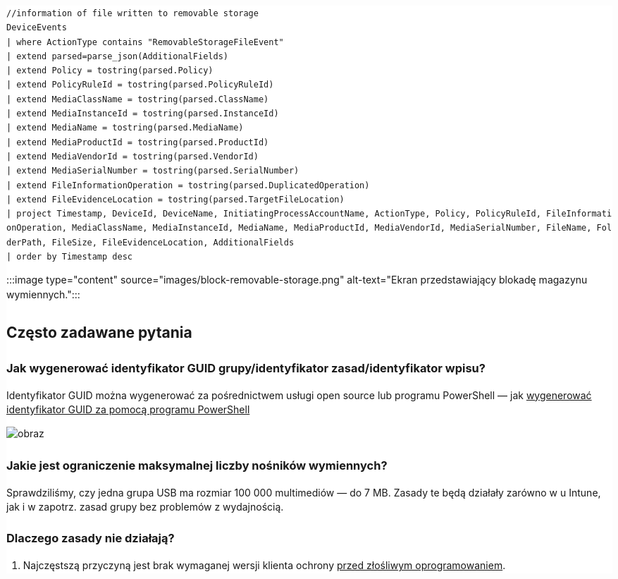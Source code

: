 ```kusto
```

```kusto
//information of file written to removable storage 
DeviceEvents
| where ActionType contains "RemovableStorageFileEvent"
| extend parsed=parse_json(AdditionalFields)
| extend Policy = tostring(parsed.Policy) 
| extend PolicyRuleId = tostring(parsed.PolicyRuleId) 
| extend MediaClassName = tostring(parsed.ClassName)
| extend MediaInstanceId = tostring(parsed.InstanceId)
| extend MediaName = tostring(parsed.MediaName)
| extend MediaProductId = tostring(parsed.ProductId) 
| extend MediaVendorId = tostring(parsed.VendorId) 
| extend MediaSerialNumber = tostring(parsed.SerialNumber) 
| extend FileInformationOperation = tostring(parsed.DuplicatedOperation)
| extend FileEvidenceLocation = tostring(parsed.TargetFileLocation) 
| project Timestamp, DeviceId, DeviceName, InitiatingProcessAccountName, ActionType, Policy, PolicyRuleId, FileInformationOperation, MediaClassName, MediaInstanceId, MediaName, MediaProductId, MediaVendorId, MediaSerialNumber, FileName, FolderPath, FileSize, FileEvidenceLocation, AdditionalFields
| order by Timestamp desc
```
    
:::image type="content" source="images/block-removable-storage.png" alt-text="Ekran przedstawiający blokadę magazynu wymiennych.":::


## <a name="frequently-asked-questions"></a>Często zadawane pytania


### <a name="how-to-generate-guid-for-group-idpolicyrule-identry-id"></a>Jak wygenerować identyfikator GUID grupy/identyfikator zasad/identyfikator wpisu?

Identyfikator GUID można wygenerować za pośrednictwem usługi open source lub programu PowerShell — jak [wygenerować identyfikator GUID za pomocą programu PowerShell](/powershell/module/microsoft.powershell.utility/new-guid?msclkid=c1398a25a6d911ec9c888875fa1f24f5&view=powershell-7.2)
    
![obraz](https://user-images.githubusercontent.com/81826151/159046476-26ea0a21-8087-4f01-b8ae-5aa73b392d8f.png)
    
### <a name="what-is-the-removable-storage-media-limitation-for-the-maximum-number-of-usbs"></a>Jakie jest ograniczenie maksymalnej liczby nośników wymiennych?

Sprawdziliśmy, czy jedna grupa USB ma rozmiar 100 000 multimediów — do 7 MB. Zasady te będą działały zarówno w u Intune, jak i w zapotrz. zasad grupy bez problemów z wydajnością.

### <a name="why-does-the-policy-not-work"></a>Dlaczego zasady nie działają?

1. Najczęstszą przyczyną jest brak wymaganej wersji klienta ochrony [przed złośliwym oprogramowaniem](/microsoft-365/security/defender-endpoint/device-control-removable-storage-access-control#prepare-your-endpoints).

